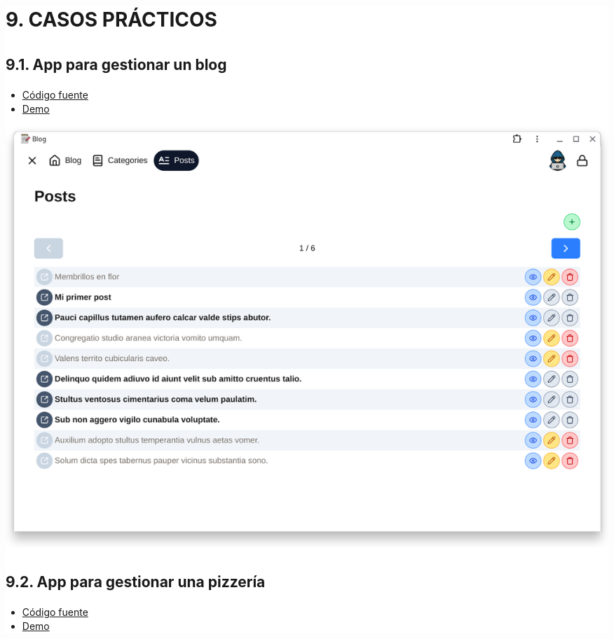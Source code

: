 
# 9. CASOS PRÁCTICOS


## 9.1. App para gestionar un blog

- [Código fuente](https://github.com/jamj2000/nxapp-blog)
- [Demo](https://nxapp-blog.vercel.app/)


![blog demo](assets/blog.png)


## 9.2. App para gestionar una pizzería

- [Código fuente](https://github.com/jamj2000/nxapp-pizzeria)
- [Demo](https://nxapp-pizzeria.vercel.app/)


